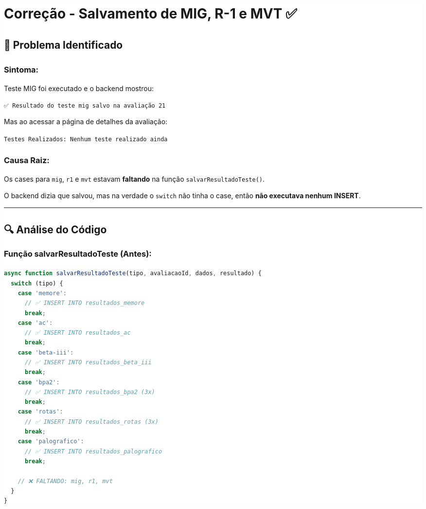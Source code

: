 # Correção - Salvamento de MIG, R-1 e MVT ✅

## 🐛 **Problema Identificado**

### **Sintoma:**
Teste MIG foi executado e o backend mostrou:
```
✅ Resultado do teste mig salvo na avaliação 21
```

Mas ao acessar a página de detalhes da avaliação:
```
Testes Realizados: Nenhum teste realizado ainda
```

### **Causa Raiz:**
Os cases para `mig`, `r1` e `mvt` estavam **faltando** na função `salvarResultadoTeste()`.

O backend dizia que salvou, mas na verdade o `switch` não tinha o case, então **não executava nenhum INSERT**.

---

## 🔍 **Análise do Código**

### **Função salvarResultadoTeste (Antes):**

```javascript
async function salvarResultadoTeste(tipo, avaliacaoId, dados, resultado) {
  switch (tipo) {
    case 'memore':
      // ✅ INSERT INTO resultados_memore
      break;
    case 'ac':
      // ✅ INSERT INTO resultados_ac
      break;
    case 'beta-iii':
      // ✅ INSERT INTO resultados_beta_iii
      break;
    case 'bpa2':
      // ✅ INSERT INTO resultados_bpa2 (3x)
      break;
    case 'rotas':
      // ✅ INSERT INTO resultados_rotas (3x)
      break;
    case 'palografico':
      // ✅ INSERT INTO resultados_palografico
      break;
    
    // ❌ FALTANDO: mig, r1, mvt
  }
}
```

